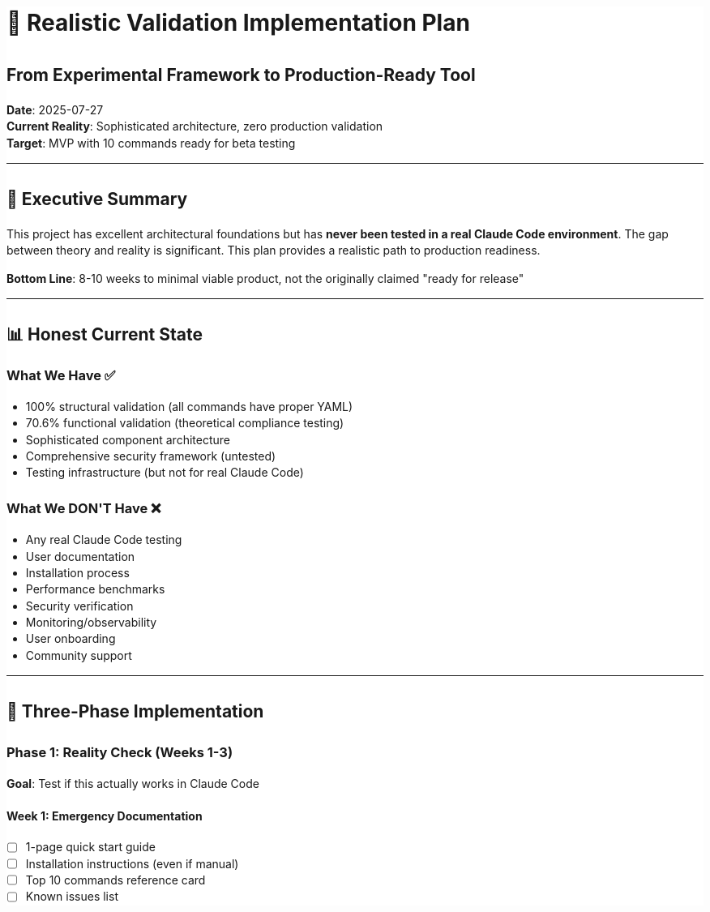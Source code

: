 # 📐 Realistic Validation Implementation Plan
## From Experimental Framework to Production-Ready Tool

**Date**: 2025-07-27  
**Current Reality**: Sophisticated architecture, zero production validation  
**Target**: MVP with 10 commands ready for beta testing

---

## 🎯 Executive Summary

This project has excellent architectural foundations but has **never been tested in a real Claude Code environment**. The gap between theory and reality is significant. This plan provides a realistic path to production readiness.

**Bottom Line**: 8-10 weeks to minimal viable product, not the originally claimed "ready for release"

---

## 📊 Honest Current State

### What We Have ✅
- 100% structural validation (all commands have proper YAML)
- 70.6% functional validation (theoretical compliance testing)
- Sophisticated component architecture
- Comprehensive security framework (untested)
- Testing infrastructure (but not for real Claude Code)

### What We DON'T Have ❌
- Any real Claude Code testing
- User documentation
- Installation process
- Performance benchmarks
- Security verification
- Monitoring/observability
- User onboarding
- Community support

---

## 🚀 Three-Phase Implementation

### Phase 1: Reality Check (Weeks 1-3)
**Goal**: Test if this actually works in Claude Code

#### Week 1: Emergency Documentation
- [ ] 1-page quick start guide
- [ ] Installation instructions (even if manual)
- [ ] Top 10 commands reference card
- [ ] Known issues list
